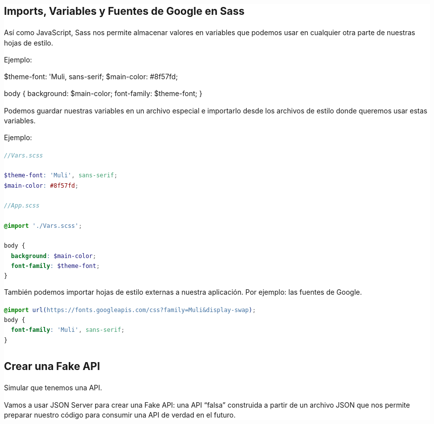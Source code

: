 ```js
```

## Imports, Variables y Fuentes de Google en Sass

Así como JavaScript, Sass nos permite almacenar valores en variables que podemos usar en cualquier otra parte de nuestras hojas de estilo.

Ejemplo:

$theme-font: 'Muli, sans-serif;
$main-color: #8f57fd;

body {
background: $main-color;
font-family: $theme-font;
}

Podemos guardar nuestras variables en un archivo especial e importarlo desde los archivos de estilo donde queremos usar estas variables.

Ejemplo:

```scss
//Vars.scss

$theme-font: 'Muli', sans-serif;
$main-color: #8f57fd;

//App.scss

@import './Vars.scss';

body {
  background: $main-color;
  font-family: $theme-font;
}
```

También podemos importar hojas de estilo externas a nuestra aplicación. Por ejemplo: las fuentes de Google.

```scss
@import url(https://fonts.googleapis.com/css?family=Muli&display-swap);
body {
  font-family: 'Muli', sans-serif;
}
```

## Crear una Fake API

Simular que tenemos una API.

Vamos a usar JSON Server para crear una Fake API: una API “falsa” construida a partir de un archivo JSON que nos permite preparar nuestro código para consumir una API de verdad en el futuro.
